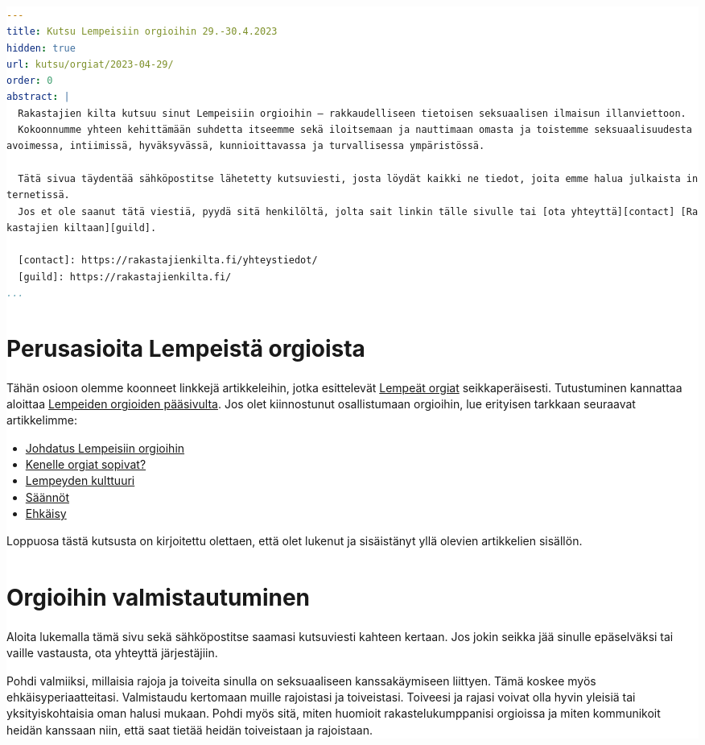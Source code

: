 ```yaml
---
title: Kutsu Lempeisiin orgioihin 29.-30.4.2023
hidden: true
url: kutsu/orgiat/2023-04-29/
order: 0
abstract: |
  Rakastajien kilta kutsuu sinut Lempeisiin orgioihin – rakkaudelliseen tietoisen seksuaalisen ilmaisun illanviettoon.
  Kokoonnumme yhteen kehittämään suhdetta itseemme sekä iloitsemaan ja nauttimaan omasta ja toistemme seksuaalisuudesta avoimessa, intiimissä, hyväksyvässä, kunnioittavassa ja turvallisessa ympäristössä.

  Tätä sivua täydentää sähköpostitse lähetetty kutsuviesti, josta löydät kaikki ne tiedot, joita emme halua julkaista internetissä.
  Jos et ole saanut tätä viestiä, pyydä sitä henkilöltä, jolta sait linkin tälle sivulle tai [ota yhteyttä][contact] [Rakastajien kiltaan][guild].

  [contact]: https://rakastajienkilta.fi/yhteystiedot/
  [guild]: https://rakastajienkilta.fi/
...
```


# Perusasioita Lempeistä orgioista

Tähän osioon olemme koonneet linkkejä artikkeleihin, jotka esittelevät [Lempeät orgiat][orgy] seikkaperäisesti.
Tutustuminen kannattaa aloittaa [Lempeiden orgioiden pääsivulta][orgy].
Jos olet kiinnostunut osallistumaan orgioihin, lue erityisen tarkkaan seuraavat artikkelimme:

- [Johdatus Lempeisiin orgioihin][overview]
- [Kenelle orgiat sopivat?][for-whom]
- [Lempeyden kulttuuri][culture]
- [Säännöt][rules]
- [Ehkäisy][protection]

[orgy]: https://rakastajienkilta.fi/orgiat/
[overview]: https://rakastajienkilta.fi/orgiat/johdanto/
[for-whom]: https://rakastajienkilta.fi/orgiat/kenelle/
[culture]: https://rakastajienkilta.fi/orgiat/kulttuuri/
[rules]: https://rakastajienkilta.fi/orgiat/säännöt/
[protection]: https://rakastajienkilta.fi/orgiat/ehkäisy/

Loppuosa tästä kutsusta on kirjoitettu olettaen, että olet lukenut ja sisäistänyt yllä olevien artikkelien sisällön.

# Orgioihin valmistautuminen

Aloita lukemalla tämä sivu sekä sähköpostitse saamasi kutsuviesti kahteen kertaan.
Jos jokin seikka jää sinulle epäselväksi tai vaille vastausta, ota yhteyttä järjestäjiin.

Pohdi valmiiksi, millaisia rajoja ja toiveita sinulla on seksuaaliseen kanssakäymiseen liittyen.
Tämä koskee myös ehkäisyperiaatteitasi.
Valmistaudu kertomaan muille rajoistasi ja toiveistasi.
Toiveesi ja rajasi voivat olla hyvin yleisiä tai yksityiskohtaisia oman halusi mukaan.
Pohdi myös sitä, miten huomioit rakastelukumppanisi orgioissa ja miten kommunikoit heidän kanssaan niin, että saat tietää heidän toiveistaan ja rajoistaan.


[registry]: https://rakastajienkilta.fi/vastuullisuus/tietosuoja/osallistujarekisteri/